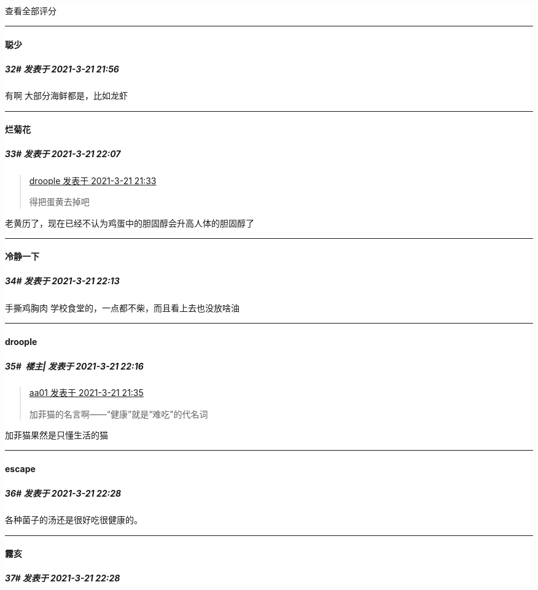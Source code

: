 
查看全部评分


*****

####  聪少  
##### 32#       发表于 2021-3-21 21:56


有啊 大部分海鲜都是，比如龙虾


*****

####  烂菊花  
##### 33#       发表于 2021-3-21 22:07


<blockquote><a href="httphttps://bbs.saraba1st.com/2b/forum.php?mod=redirect&amp;goto=findpost&amp;pid=50694185&amp;ptid=1994300" target="_blank">droople 发表于 2021-3-21 21:33</a>

得把蛋黄去掉吧</blockquote>
老黄历了，现在已经不认为鸡蛋中的胆固醇会升高人体的胆固醇了


*****

####  冷静一下  
##### 34#       发表于 2021-3-21 22:13


手撕鸡胸肉 学校食堂的，一点都不柴，而且看上去也没放啥油


*****

####  droople  
##### 35#         楼主| 发表于 2021-3-21 22:16


<blockquote><a href="httphttps://bbs.saraba1st.com/2b/forum.php?mod=redirect&amp;goto=findpost&amp;pid=50694202&amp;ptid=1994300" target="_blank">aa01 发表于 2021-3-21 21:35</a>

加菲猫的名言啊——“健康”就是“难吃”的代名词</blockquote>
加菲猫果然是只懂生活的猫


*****

####  escape  
##### 36#       发表于 2021-3-21 22:28


各种菌子的汤还是很好吃很健康的。


*****

####  霧亥  
##### 37#       发表于 2021-3-21 22:28
